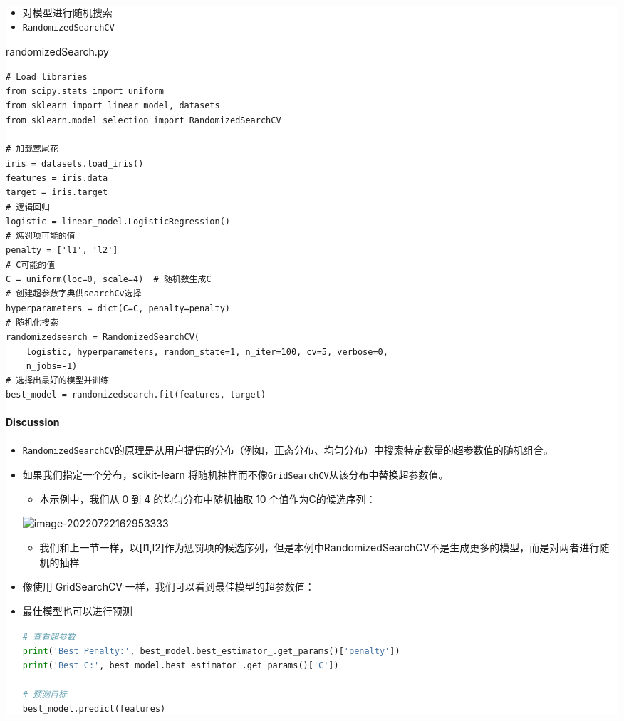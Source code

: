 - 对模型进行随机搜索
- `RandomizedSearchCV`

randomizedSearch.py 

```
# Load libraries
from scipy.stats import uniform
from sklearn import linear_model, datasets
from sklearn.model_selection import RandomizedSearchCV

# 加载莺尾花
iris = datasets.load_iris()
features = iris.data
target = iris.target
# 逻辑回归
logistic = linear_model.LogisticRegression()
# 惩罚项可能的值
penalty = ['l1', 'l2']
# C可能的值
C = uniform(loc=0, scale=4)  # 随机数生成C
# 创建超参数字典供searchCv选择
hyperparameters = dict(C=C, penalty=penalty)
# 随机化搜索
randomizedsearch = RandomizedSearchCV(
    logistic, hyperparameters, random_state=1, n_iter=100, cv=5, verbose=0,
    n_jobs=-1)
# 选择出最好的模型并训练
best_model = randomizedsearch.fit(features, target)

```



#### Discussion

- `RandomizedSearchCV`的原理是从用户提供的分布（例如，正态分布、均匀分布）中搜索特定数量的超参数值的随机组合。

- 如果我们指定一个分布，scikit-learn 将随机抽样而不像`GridSearchCV`从该分布中替换超参数值。

  - 本示例中，我们从 0 到 4 的均匀分布中随机抽取 10 个值作为C的候选序列：

  ![image-20220722162953333](http://typora-yy.oss-cn-hangzhou.aliyuncs.com/img/image-20220722162953333.png)

  - 我们和上一节一样，以[l1,l2]作为惩罚项的候选序列，但是本例中RandomizedSearchCV不是生成更多的模型，而是对两者进行随机的抽样

- 像使用 GridSearchCV 一样，我们可以看到最佳模型的超参数值：

- 最佳模型也可以进行预测

  ```python
  # 查看超参数
  print('Best Penalty:', best_model.best_estimator_.get_params()['penalty'])
  print('Best C:', best_model.best_estimator_.get_params()['C'])
  
  # 预测目标
  best_model.predict(features)
  ```
